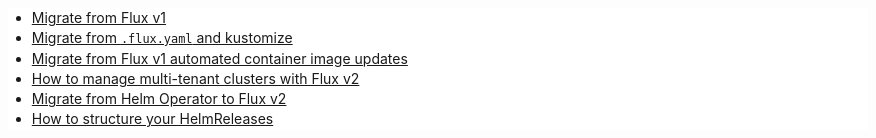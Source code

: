- [Migrate from Flux v1](https://toolkit.fluxcd.io/guides/flux-v1-migration/)
- [Migrate from `.flux.yaml` and kustomize](https://toolkit.fluxcd.io/guides/flux-v1-migration/#flux-with-kustomize)
- [Migrate from Flux v1 automated container image updates](https://toolkit.fluxcd.io/guides/flux-v1-automation-migration/)
- [How to manage multi-tenant clusters with Flux v2](https://github.com/fluxcd/flux2-multi-tenancy)
- [Migrate from Helm Operator to Flux v2](https://toolkit.fluxcd.io/guides/helm-operator-migration/)
- [How to structure your HelmReleases](https://github.com/fluxcd/flux2-kustomize-helm-example)
